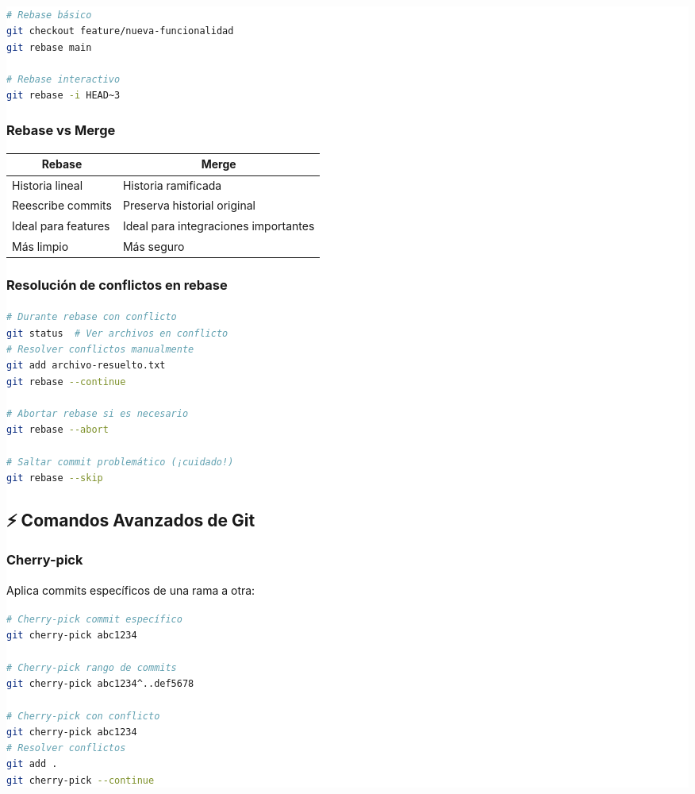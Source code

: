 ```bash
# Rebase básico
git checkout feature/nueva-funcionalidad
git rebase main

# Rebase interactivo
git rebase -i HEAD~3
```

### Rebase vs Merge
| Rebase | Merge |
|--------|-------|
| Historia lineal | Historia ramificada |
| Reescribe commits | Preserva historial original |
| Ideal para features | Ideal para integraciones importantes |
| Más limpio | Más seguro |

### Resolución de conflictos en rebase
```bash
# Durante rebase con conflicto
git status  # Ver archivos en conflicto
# Resolver conflictos manualmente
git add archivo-resuelto.txt
git rebase --continue

# Abortar rebase si es necesario
git rebase --abort

# Saltar commit problemático (¡cuidado!)
git rebase --skip
```

## ⚡ Comandos Avanzados de Git

### Cherry-pick
Aplica commits específicos de una rama a otra:
```bash
# Cherry-pick commit específico
git cherry-pick abc1234

# Cherry-pick rango de commits
git cherry-pick abc1234^..def5678

# Cherry-pick con conflicto
git cherry-pick abc1234
# Resolver conflictos
git add .
git cherry-pick --continue
```
